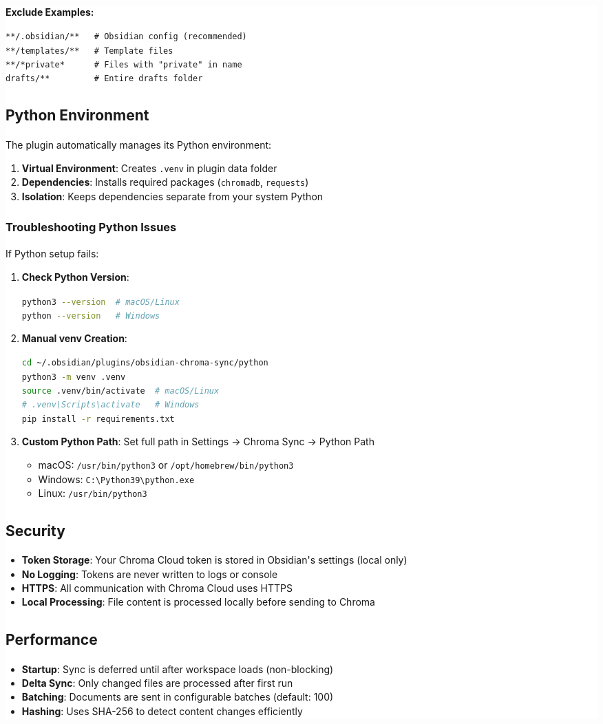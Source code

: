 **Exclude Examples:**
```
**/.obsidian/**   # Obsidian config (recommended)
**/templates/**   # Template files
**/*private*      # Files with "private" in name
drafts/**         # Entire drafts folder
```

## Python Environment

The plugin automatically manages its Python environment:

1. **Virtual Environment**: Creates `.venv` in plugin data folder
2. **Dependencies**: Installs required packages (`chromadb`, `requests`)
3. **Isolation**: Keeps dependencies separate from your system Python

### Troubleshooting Python Issues

If Python setup fails:

1. **Check Python Version**:
   ```bash
   python3 --version  # macOS/Linux
   python --version   # Windows
   ```

2. **Manual venv Creation**:
   ```bash
   cd ~/.obsidian/plugins/obsidian-chroma-sync/python
   python3 -m venv .venv
   source .venv/bin/activate  # macOS/Linux
   # .venv\Scripts\activate   # Windows
   pip install -r requirements.txt
   ```

3. **Custom Python Path**: Set full path in Settings → Chroma Sync → Python Path
   - macOS: `/usr/bin/python3` or `/opt/homebrew/bin/python3`
   - Windows: `C:\Python39\python.exe`
   - Linux: `/usr/bin/python3`

## Security

- **Token Storage**: Your Chroma Cloud token is stored in Obsidian's settings (local only)
- **No Logging**: Tokens are never written to logs or console
- **HTTPS**: All communication with Chroma Cloud uses HTTPS
- **Local Processing**: File content is processed locally before sending to Chroma

## Performance

- **Startup**: Sync is deferred until after workspace loads (non-blocking)
- **Delta Sync**: Only changed files are processed after first run
- **Batching**: Documents are sent in configurable batches (default: 100)
- **Hashing**: Uses SHA-256 to detect content changes efficiently

